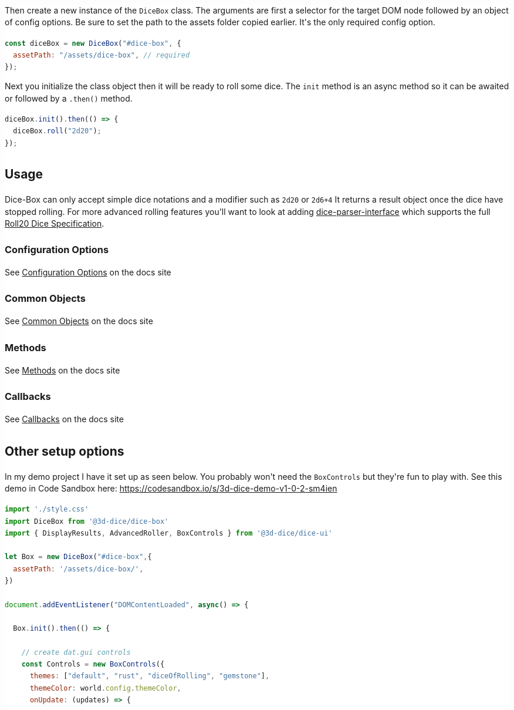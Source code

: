 Then create a new instance of the `DiceBox` class. The arguments are first a selector for the target DOM node followed by an object of config options. Be sure to set the path to the assets folder copied earlier. It's the only required config option.

```javascript
const diceBox = new DiceBox("#dice-box", {
  assetPath: "/assets/dice-box", // required
});
```

Next you initialize the class object then it will be ready to roll some dice. The `init` method is an async method so it can be awaited or followed by a `.then()` method.

```javascript
diceBox.init().then(() => {
  diceBox.roll("2d20");
});
```

## Usage

Dice-Box can only accept simple dice notations and a modifier such as `2d20` or `2d6+4` It returns a result object once the dice have stopped rolling. For more advanced rolling features you'll want to look at adding [dice-parser-interface](https://github.com/3d-dice/dice-parser-interface) which supports the full [Roll20 Dice Specification](https://help.roll20.net/hc/en-us/articles/360037773133-Dice-Reference#DiceReference-RollTemplates).

### Configuration Options
See [Configuration Options](https://fantasticdice.games/docs/usage/config#configuration-options) on the docs site

### Common Objects

See [Common Objects](https://fantasticdice.games/docs/usage/objects) on the docs site

### Methods
See [Methods](https://fantasticdice.games/docs/usage/methods) on the docs site

### Callbacks
See [Callbacks](https://fantasticdice.games/docs/usage/callbacks) on the docs site

## Other setup options

In my demo project I have it set up as seen below. You probably won't need the `BoxControls` but they're fun to play with. See this demo in Code Sandbox here: https://codesandbox.io/s/3d-dice-demo-v1-0-2-sm4ien

```javascript
import './style.css'
import DiceBox from '@3d-dice/dice-box'
import { DisplayResults, AdvancedRoller, BoxControls } from '@3d-dice/dice-ui'

let Box = new DiceBox("#dice-box",{
  assetPath: '/assets/dice-box/',
})

document.addEventListener("DOMContentLoaded", async() => {

  Box.init().then(() => {

    // create dat.gui controls
    const Controls = new BoxControls({
      themes: ["default", "rust", "diceOfRolling", "gemstone"],
      themeColor: world.config.themeColor,
      onUpdate: (updates) => {
```